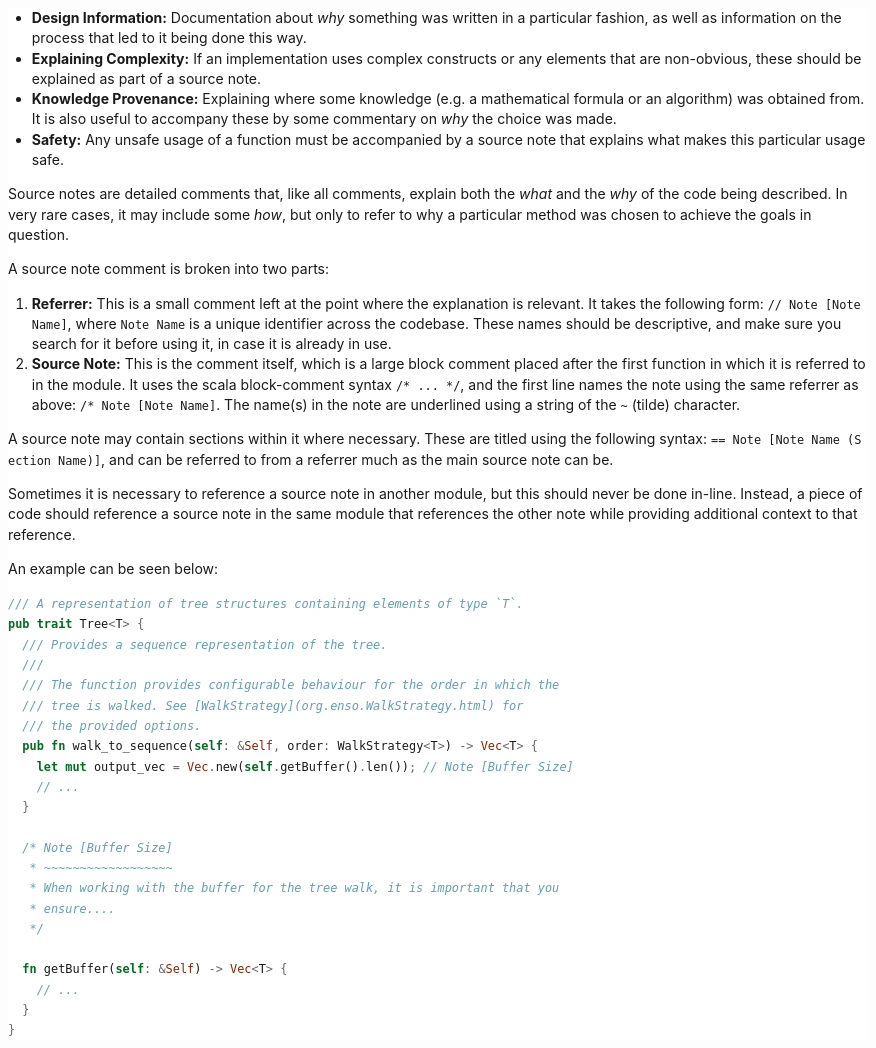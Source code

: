 - **Design Information:** Documentation about _why_ something was written in a
  particular fashion, as well as information on the process that led to it being
  done this way.
- **Explaining Complexity:** If an implementation uses complex constructs or any
  elements that are non-obvious, these should be explained as part of a source
  note.
- **Knowledge Provenance:** Explaining where some knowledge (e.g. a mathematical
  formula or an algorithm) was obtained from. It is also useful to accompany
  these by some commentary on _why_ the choice was made.
- **Safety:** Any unsafe usage of a function must be accompanied by a source
  note that explains what makes this particular usage safe.

Source notes are detailed comments that, like all comments, explain both the
_what_ and the _why_ of the code being described. In very rare cases, it may
include some _how_, but only to refer to why a particular method was chosen to
achieve the goals in question.

A source note comment is broken into two parts:

1. **Referrer:** This is a small comment left at the point where the explanation
   is relevant. It takes the following form: `// Note [Note Name]`, where
   `Note Name` is a unique identifier across the codebase. These names should be
   descriptive, and make sure you search for it before using it, in case it is
   already in use.
2. **Source Note:** This is the comment itself, which is a large block comment
   placed after the first function in which it is referred to in the module. It
   uses the scala block-comment syntax `/* ... */`, and the first line names
   the note using the same referrer as above: `/* Note [Note Name]`. The name(s)
   in the note are underlined using a string of the `~` (tilde) character.

A source note may contain sections within it where necessary. These are titled
using the following syntax: `== Note [Note Name (Section Name)]`, and can be
referred to from a referrer much as the main source note can be.

Sometimes it is necessary to reference a source note in another module, but this
should never be done in-line. Instead, a piece of code should reference a source
note in the same module that references the other note while providing
additional context to that reference.

An example can be seen below:

```rust
/// A representation of tree structures containing elements of type `T`.
pub trait Tree<T> {
  /// Provides a sequence representation of the tree.
  ///
  /// The function provides configurable behaviour for the order in which the
  /// tree is walked. See [WalkStrategy](org.enso.WalkStrategy.html) for
  /// the provided options.
  pub fn walk_to_sequence(self: &Self, order: WalkStrategy<T>) -> Vec<T> {
    let mut output_vec = Vec.new(self.getBuffer().len()); // Note [Buffer Size]
    // ...
  }

  /* Note [Buffer Size]
   * ~~~~~~~~~~~~~~~~~~
   * When working with the buffer for the tree walk, it is important that you
   * ensure....
   */

  fn getBuffer(self: &Self) -> Vec<T> {
    // ...
  }
}
```
